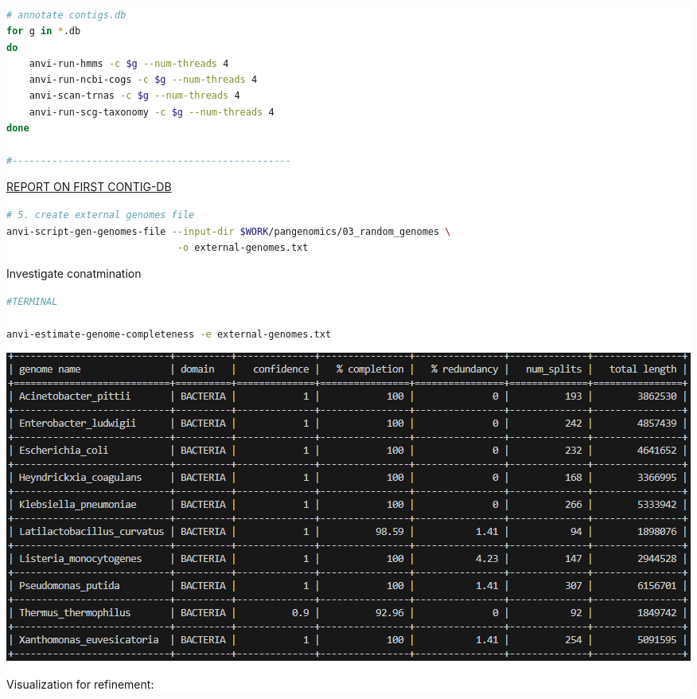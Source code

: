 ```bash
# annotate contigs.db
for g in *.db
do
    anvi-run-hmms -c $g --num-threads 4
    anvi-run-ncbi-cogs -c $g --num-threads 4
    anvi-scan-trnas -c $g --num-threads 4
    anvi-run-scg-taxonomy -c $g --num-threads 4
done

#-------------------------------------------------
```

[REPORT ON FIRST CONTIG-DB](./reports/pangenomics/Contigs%20DB%20Stats.pdf)



```bash
# 5. create external genomes file
anvi-script-gen-genomes-file --input-dir $WORK/pangenomics/03_random_genomes \
                              -o external-genomes.txt


```

Investigate conatmination 
```bash
#TERMINAL

anvi-estimate-genome-completeness -e external-genomes.txt
```

![03_random_genomes_completeness](./images/pangenomics/03_random_genome_completeness_terminal_output.png)


Visualization for refinement:
